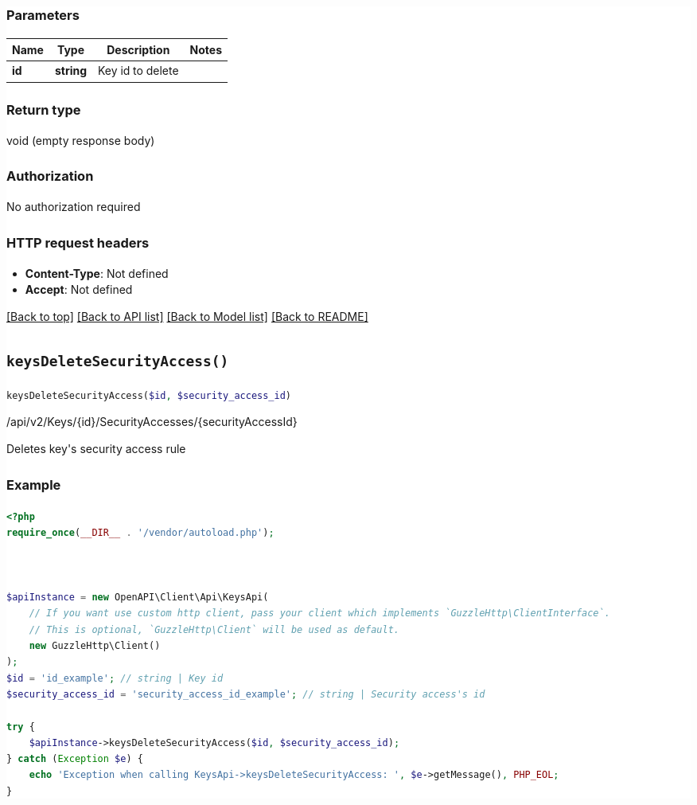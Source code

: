 ### Parameters

| Name | Type | Description  | Notes |
| ------------- | ------------- | ------------- | ------------- |
| **id** | **string**| Key id to delete | |

### Return type

void (empty response body)

### Authorization

No authorization required

### HTTP request headers

- **Content-Type**: Not defined
- **Accept**: Not defined

[[Back to top]](#) [[Back to API list]](../../README.md#endpoints)
[[Back to Model list]](../../README.md#models)
[[Back to README]](../../README.md)

## `keysDeleteSecurityAccess()`

```php
keysDeleteSecurityAccess($id, $security_access_id)
```

/api/v2/Keys/{id}/SecurityAccesses/{securityAccessId}

Deletes key's security access rule

### Example

```php
<?php
require_once(__DIR__ . '/vendor/autoload.php');



$apiInstance = new OpenAPI\Client\Api\KeysApi(
    // If you want use custom http client, pass your client which implements `GuzzleHttp\ClientInterface`.
    // This is optional, `GuzzleHttp\Client` will be used as default.
    new GuzzleHttp\Client()
);
$id = 'id_example'; // string | Key id
$security_access_id = 'security_access_id_example'; // string | Security access's id

try {
    $apiInstance->keysDeleteSecurityAccess($id, $security_access_id);
} catch (Exception $e) {
    echo 'Exception when calling KeysApi->keysDeleteSecurityAccess: ', $e->getMessage(), PHP_EOL;
}
```
